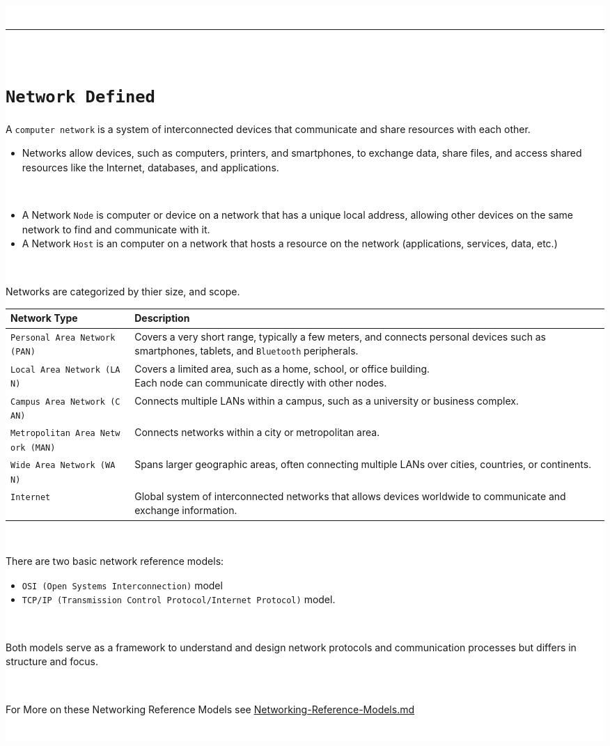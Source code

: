 

<br>

___

<br>

# `Network Defined`
A `computer network` is a system of interconnected devices that communicate and share resources with each other. 
* Networks allow devices, such as computers, printers, and smartphones, to exchange data, share files, and access shared resources like the Internet, databases, and applications.

<br>

* A Network `Node` is computer or device on a network that has a unique local address, allowing other devices on the same network to find and communicate with it.
* A Network `Host` is an computer on a network that hosts a resource on the network (applications, services, data, etc.)

<br>

Networks are categorized by thier size, and scope. 

| Network Type                   | Description |
|:------------------------------|:------------|
| `Personal Area Network (PAN)` | Covers a very short range, typically a few meters, and connects personal devices such as smartphones, tablets, and `Bluetooth` peripherals. |
| `Local Area Network (LAN)`    | Covers a limited area, such as a home, school, or office building. <br> Each node can communicate directly with other nodes. |
| `Campus Area Network (CAN)`   | Connects multiple LANs within a campus, such as a university or business complex. |
| `Metropolitan Area Network (MAN)` | Connects networks within a city or metropolitan area. |
| `Wide Area Network (WAN)`     | Spans larger geographic areas, often connecting multiple LANs over cities, countries, or continents. |
| `Internet`                    | Global system of interconnected networks that allows devices worldwide to communicate and exchange information. |


<br>

There are two basic network reference models: 
* `OSI (Open Systems Interconnection)` model 
* `TCP/IP (Transmission Control Protocol/Internet Protocol)` model. 

<br>

Both models serve as a framework to understand and design network protocols and communication processes but differs in structure and focus.

<br>

For More on these Networking Reference Models see [Networking-Reference-Models.md](Networking-Reference-Models.md)


<br>
